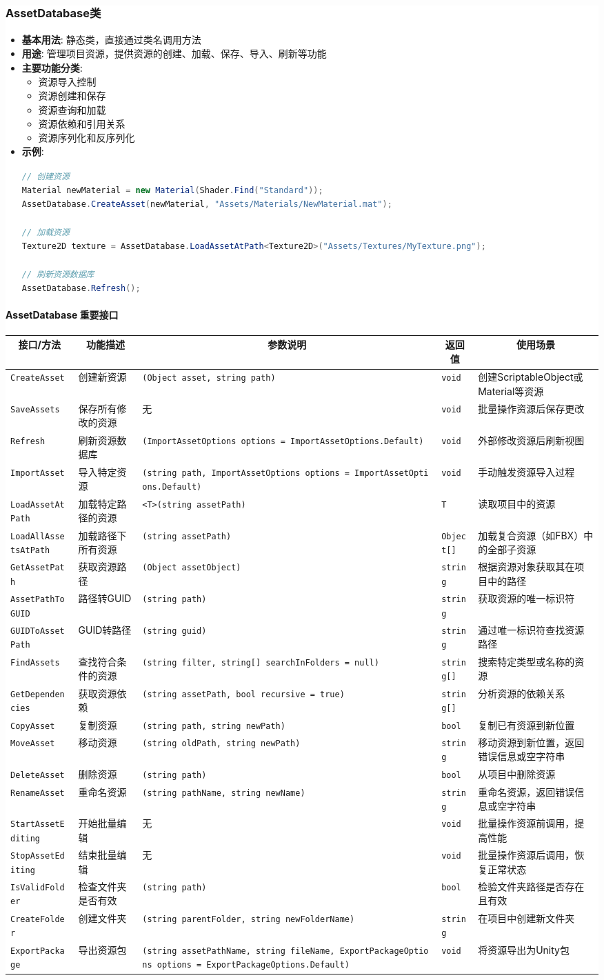 ### AssetDatabase类

- **基本用法**: 静态类，直接通过类名调用方法
- **用途**: 管理项目资源，提供资源的创建、加载、保存、导入、刷新等功能
- **主要功能分类**:
  - 资源导入控制
  - 资源创建和保存
  - 资源查询和加载
  - 资源依赖和引用关系
  - 资源序列化和反序列化
- **示例**:  
  ```csharp
  // 创建资源
  Material newMaterial = new Material(Shader.Find("Standard"));
  AssetDatabase.CreateAsset(newMaterial, "Assets/Materials/NewMaterial.mat");
  
  // 加载资源
  Texture2D texture = AssetDatabase.LoadAssetAtPath<Texture2D>("Assets/Textures/MyTexture.png");
  
  // 刷新资源数据库
  AssetDatabase.Refresh();
  ```

#### AssetDatabase 重要接口

| 接口/方法 | 功能描述 | 参数说明 | 返回值 | 使用场景 |
|----------|---------|---------|-------|----------|
| `CreateAsset` | 创建新资源 | `(Object asset, string path)` | `void` | 创建ScriptableObject或Material等资源 |
| `SaveAssets` | 保存所有修改的资源 | 无 | `void` | 批量操作资源后保存更改 |
| `Refresh` | 刷新资源数据库 | `(ImportAssetOptions options = ImportAssetOptions.Default)` | `void` | 外部修改资源后刷新视图 |
| `ImportAsset` | 导入特定资源 | `(string path, ImportAssetOptions options = ImportAssetOptions.Default)` | `void` | 手动触发资源导入过程 |
| `LoadAssetAtPath` | 加载特定路径的资源 | `<T>(string assetPath)` | `T` | 读取项目中的资源 |
| `LoadAllAssetsAtPath` | 加载路径下所有资源 | `(string assetPath)` | `Object[]` | 加载复合资源（如FBX）中的全部子资源 |
| `GetAssetPath` | 获取资源路径 | `(Object assetObject)` | `string` | 根据资源对象获取其在项目中的路径 |
| `AssetPathToGUID` | 路径转GUID | `(string path)` | `string` | 获取资源的唯一标识符 |
| `GUIDToAssetPath` | GUID转路径 | `(string guid)` | `string` | 通过唯一标识符查找资源路径 |
| `FindAssets` | 查找符合条件的资源 | `(string filter, string[] searchInFolders = null)` | `string[]` | 搜索特定类型或名称的资源 |
| `GetDependencies` | 获取资源依赖 | `(string assetPath, bool recursive = true)` | `string[]` | 分析资源的依赖关系 |
| `CopyAsset` | 复制资源 | `(string path, string newPath)` | `bool` | 复制已有资源到新位置 |
| `MoveAsset` | 移动资源 | `(string oldPath, string newPath)` | `string` | 移动资源到新位置，返回错误信息或空字符串 |
| `DeleteAsset` | 删除资源 | `(string path)` | `bool` | 从项目中删除资源 |
| `RenameAsset` | 重命名资源 | `(string pathName, string newName)` | `string` | 重命名资源，返回错误信息或空字符串 |
| `StartAssetEditing` | 开始批量编辑 | 无 | `void` | 批量操作资源前调用，提高性能 |
| `StopAssetEditing` | 结束批量编辑 | 无 | `void` | 批量操作资源后调用，恢复正常状态 |
| `IsValidFolder` | 检查文件夹是否有效 | `(string path)` | `bool` | 检验文件夹路径是否存在且有效 |
| `CreateFolder` | 创建文件夹 | `(string parentFolder, string newFolderName)` | `string` | 在项目中创建新文件夹 |
| `ExportPackage` | 导出资源包 | `(string assetPathName, string fileName, ExportPackageOptions options = ExportPackageOptions.Default)` | `void` | 将资源导出为Unity包 |
